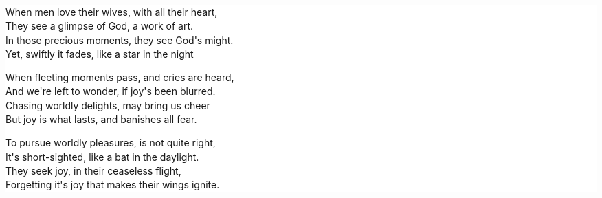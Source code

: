 When men love their wives, with all their heart,<br>
They see a glimpse of God, a work of art.<br>
In those precious moments, they see God's might.<br>
Yet, swiftly it fades, like a star in the night<br>

When fleeting moments pass, and cries are heard,<br>
And we're left to wonder, if joy's been blurred.<br>
Chasing worldly delights, may bring us cheer<br>
But joy is what lasts, and banishes all fear.<br>

To pursue worldly pleasures, is not quite right,<br>
It's short-sighted, like a bat in the daylight.<br>
They seek joy, in their ceaseless flight,<br>
Forgetting it's joy that makes their wings ignite.
